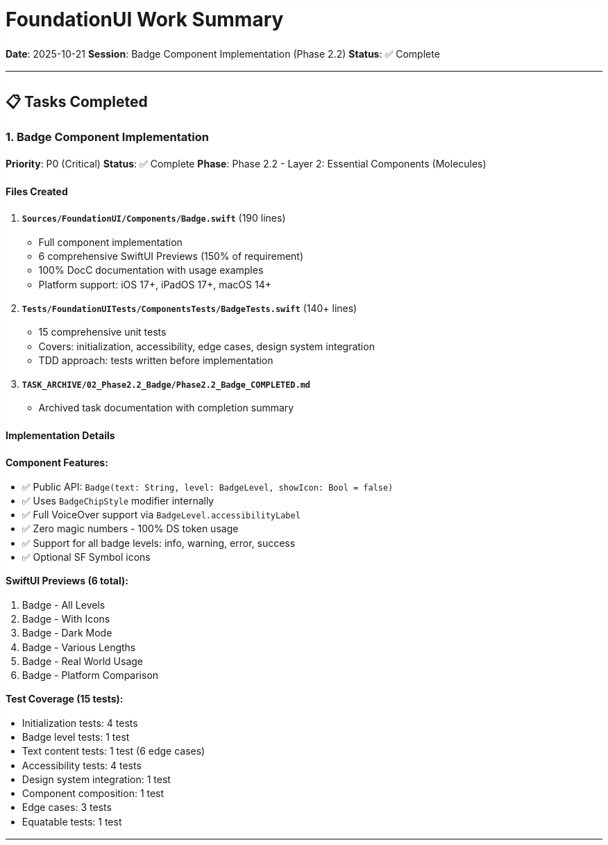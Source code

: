 # FoundationUI Work Summary
**Date**: 2025-10-21
**Session**: Badge Component Implementation (Phase 2.2)
**Status**: ✅ Complete

---

## 📋 Tasks Completed

### 1. Badge Component Implementation
**Priority**: P0 (Critical)
**Status**: ✅ Complete
**Phase**: Phase 2.2 - Layer 2: Essential Components (Molecules)

#### Files Created
1. **`Sources/FoundationUI/Components/Badge.swift`** (190 lines)
   - Full component implementation
   - 6 comprehensive SwiftUI Previews (150% of requirement)
   - 100% DocC documentation with usage examples
   - Platform support: iOS 17+, iPadOS 17+, macOS 14+

2. **`Tests/FoundationUITests/ComponentsTests/BadgeTests.swift`** (140+ lines)
   - 15 comprehensive unit tests
   - Covers: initialization, accessibility, edge cases, design system integration
   - TDD approach: tests written before implementation

3. **`TASK_ARCHIVE/02_Phase2.2_Badge/Phase2.2_Badge_COMPLETED.md`**
   - Archived task documentation with completion summary

#### Implementation Details

**Component Features:**
- ✅ Public API: `Badge(text: String, level: BadgeLevel, showIcon: Bool = false)`
- ✅ Uses `BadgeChipStyle` modifier internally
- ✅ Full VoiceOver support via `BadgeLevel.accessibilityLabel`
- ✅ Zero magic numbers - 100% DS token usage
- ✅ Support for all badge levels: info, warning, error, success
- ✅ Optional SF Symbol icons

**SwiftUI Previews (6 total):**
1. Badge - All Levels
2. Badge - With Icons
3. Badge - Dark Mode
4. Badge - Various Lengths
5. Badge - Real World Usage
6. Badge - Platform Comparison

**Test Coverage (15 tests):**
- Initialization tests: 4 tests
- Badge level tests: 1 test
- Text content tests: 1 test (6 edge cases)
- Accessibility tests: 4 tests
- Design system integration: 1 test
- Component composition: 1 test
- Edge cases: 3 tests
- Equatable tests: 1 test

---
